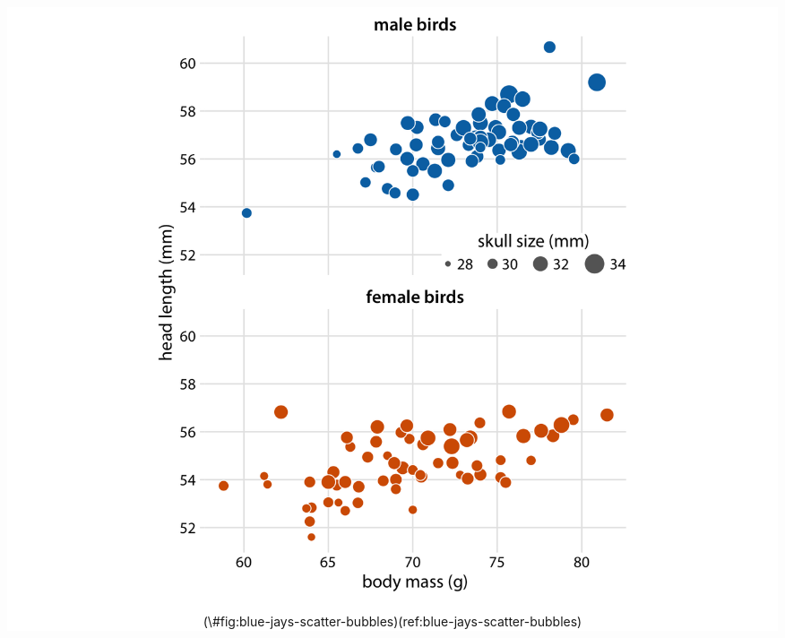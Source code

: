 
<div class="figure" style="text-align: center">
<img src="visualizing_associations_files/figure-html/blue-jays-scatter-bubbles-1.png" alt="(ref:blue-jays-scatter-bubbles)" width="525" />
<p class="caption">(\#fig:blue-jays-scatter-bubbles)(ref:blue-jays-scatter-bubbles)</p>
</div>
